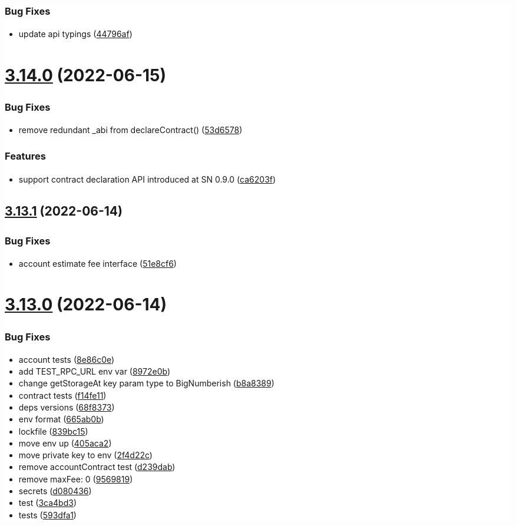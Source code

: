### Bug Fixes

- update api typings ([44796af](https://github.com/0xs34n/starknet.js/commit/44796af4849b6bab3d99065bb1e1948e4ea0b55e))

# [3.14.0](https://github.com/0xs34n/starknet.js/compare/v3.13.1...v3.14.0) (2022-06-15)

### Bug Fixes

- remove redundant \_abi from declareContract() ([53d6578](https://github.com/0xs34n/starknet.js/commit/53d6578b932ed6046b5e0df83d748673d7efc3d5))

### Features

- support contract declaration API introduced at SN 0.9.0 ([ca6203f](https://github.com/0xs34n/starknet.js/commit/ca6203f93471d7fb421d580e07d6de7c183e40f3))

## [3.13.1](https://github.com/0xs34n/starknet.js/compare/v3.13.0...v3.13.1) (2022-06-14)

### Bug Fixes

- account estimate fee interface ([51e8cf6](https://github.com/0xs34n/starknet.js/commit/51e8cf6858acd5aed003f8f1c4d755088684f134))

# [3.13.0](https://github.com/0xs34n/starknet.js/compare/v3.12.3...v3.13.0) (2022-06-14)

### Bug Fixes

- account tests ([8e86c0e](https://github.com/0xs34n/starknet.js/commit/8e86c0e813924fa5cf8f708acd708f9bea1bb7c3))
- add TEST_RPC_URL env var ([8972e0b](https://github.com/0xs34n/starknet.js/commit/8972e0bc4b4180a6f28b7fce736db76b28426a4d))
- change getStorageAt key param type to BigNumberish ([b8a8389](https://github.com/0xs34n/starknet.js/commit/b8a8389d64c3f845be8302054cbc579b4b3d3fb9))
- contract tests ([f14fe11](https://github.com/0xs34n/starknet.js/commit/f14fe117504634451540f50ce780230716f539dc))
- deps versions ([68f8373](https://github.com/0xs34n/starknet.js/commit/68f837390e3a4cba56e134f57b88966818ea94ff))
- env format ([665ab0b](https://github.com/0xs34n/starknet.js/commit/665ab0b0cc725f83d05628f53ee00b63f2801979))
- lockfile ([839bc15](https://github.com/0xs34n/starknet.js/commit/839bc1519744ea6df044b4929ec219e632e50db5))
- move env up ([405aca2](https://github.com/0xs34n/starknet.js/commit/405aca2eb07c882e25435c1b18ee5018e0970c6c))
- move private key to env ([2f4d22c](https://github.com/0xs34n/starknet.js/commit/2f4d22c47b6442479a355b4ee117ba1a5995420f))
- remove accountContract test ([d239dab](https://github.com/0xs34n/starknet.js/commit/d239dab6bb2872897501e6fc90b2c41650c2ff8f))
- remove maxFee: 0 ([9569819](https://github.com/0xs34n/starknet.js/commit/9569819c3ca36e8005b6d591d206888f5689f867))
- secrets ([d080436](https://github.com/0xs34n/starknet.js/commit/d080436acdd13571192cc19292e8ba0661caebc2))
- test ([3ca4bd3](https://github.com/0xs34n/starknet.js/commit/3ca4bd37c9edd03ca5be09ad2e9daf837d833f7c))
- tests ([593dfa1](https://github.com/0xs34n/starknet.js/commit/593dfa1da130e7e0ef1aa6edd971bbec771d16b8))
